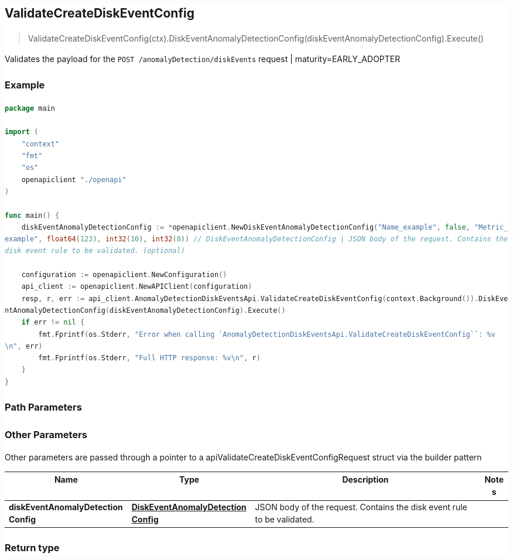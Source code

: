 
## ValidateCreateDiskEventConfig

> ValidateCreateDiskEventConfig(ctx).DiskEventAnomalyDetectionConfig(diskEventAnomalyDetectionConfig).Execute()

Validates the payload for the `POST /anomalyDetection/diskEvents` request | maturity=EARLY_ADOPTER

### Example

```go
package main

import (
    "context"
    "fmt"
    "os"
    openapiclient "./openapi"
)

func main() {
    diskEventAnomalyDetectionConfig := *openapiclient.NewDiskEventAnomalyDetectionConfig("Name_example", false, "Metric_example", float64(123), int32(10), int32(8)) // DiskEventAnomalyDetectionConfig | JSON body of the request. Contains the disk event rule to be validated. (optional)

    configuration := openapiclient.NewConfiguration()
    api_client := openapiclient.NewAPIClient(configuration)
    resp, r, err := api_client.AnomalyDetectionDiskEventsApi.ValidateCreateDiskEventConfig(context.Background()).DiskEventAnomalyDetectionConfig(diskEventAnomalyDetectionConfig).Execute()
    if err != nil {
        fmt.Fprintf(os.Stderr, "Error when calling `AnomalyDetectionDiskEventsApi.ValidateCreateDiskEventConfig``: %v\n", err)
        fmt.Fprintf(os.Stderr, "Full HTTP response: %v\n", r)
    }
}
```

### Path Parameters



### Other Parameters

Other parameters are passed through a pointer to a apiValidateCreateDiskEventConfigRequest struct via the builder pattern


Name | Type | Description  | Notes
------------- | ------------- | ------------- | -------------
 **diskEventAnomalyDetectionConfig** | [**DiskEventAnomalyDetectionConfig**](DiskEventAnomalyDetectionConfig.md) | JSON body of the request. Contains the disk event rule to be validated. | 

### Return type
